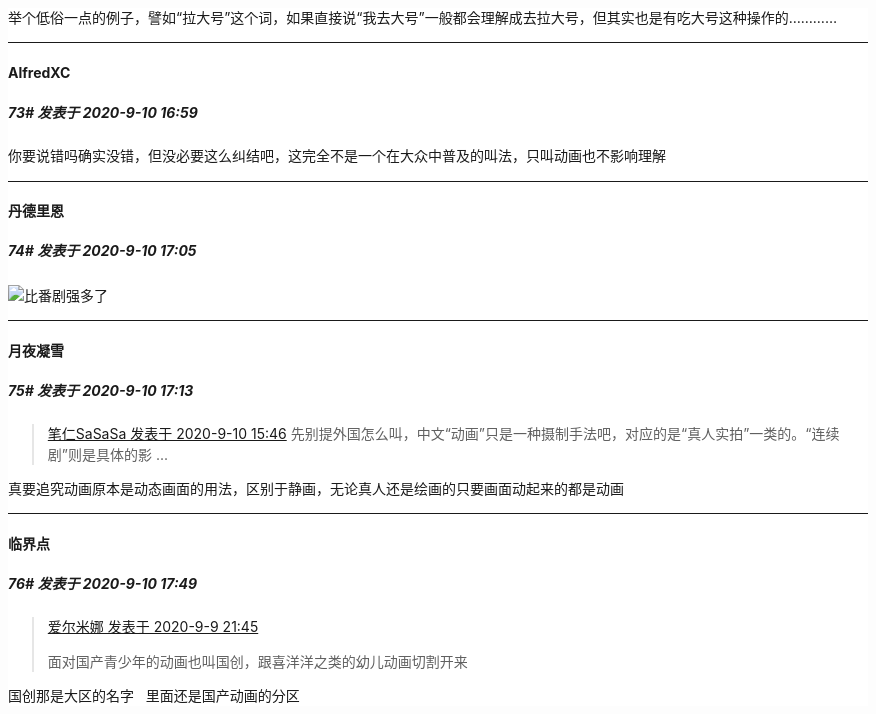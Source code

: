 举个低俗一点的例子，譬如“拉大号”这个词，如果直接说“我去大号”一般都会理解成去拉大号，但其实也是有吃大号这种操作的…………







*****

####  AlfredXC  
##### 73#       发表于 2020-9-10 16:59




你要说错吗确实没错，但没必要这么纠结吧，这完全不是一个在大众中普及的叫法，只叫动画也不影响理解







*****

####  丹德里恩  
##### 74#       发表于 2020-9-10 17:05



<img src="https://static.saraba1st.com/image/smiley/face2017/067.png" referrerpolicy="no-referrer">比番剧强多了







*****

####  月夜凝雪  
##### 75#       发表于 2020-9-10 17:13



<blockquote><a href="httphttps://bbs.saraba1st.com/2b/forum.php?mod=redirect&amp;goto=findpost&amp;pid=48697492&amp;ptid=1959093" target="_blank">笔仁SaSaSa 发表于 2020-9-10 15:46</a>
先别提外国怎么叫，中文“动画”只是一种摄制手法吧，对应的是“真人实拍”一类的。“连续剧”则是具体的影 ...</blockquote>
真要追究动画原本是动态画面的用法，区别于静画，无论真人还是绘画的只要画面动起来的都是动画







*****

####  临界点  
##### 76#       发表于 2020-9-10 17:49



<blockquote><a href="httphttps://bbs.saraba1st.com/2b/forum.php?mod=redirect&amp;goto=findpost&amp;pid=48690329&amp;ptid=1959093" target="_blank">爱尔米娜 发表于 2020-9-9 21:45</a>

面对国产青少年的动画也叫国创，跟喜洋洋之类的幼儿动画切割开来</blockquote>
国创那是大区的名字   里面还是国产动画的分区
